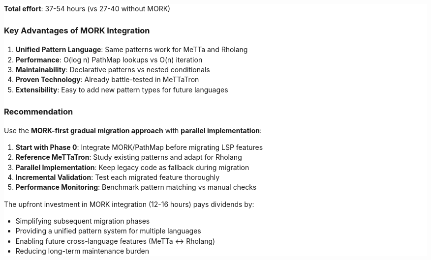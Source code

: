 **Total effort**: 37-54 hours (vs 27-40 without MORK)

### Key Advantages of MORK Integration

1. **Unified Pattern Language**: Same patterns work for MeTTa and Rholang
2. **Performance**: O(log n) PathMap lookups vs O(n) iteration
3. **Maintainability**: Declarative patterns vs nested conditionals
4. **Proven Technology**: Already battle-tested in MeTTaTron
5. **Extensibility**: Easy to add new pattern types for future languages

### Recommendation

Use the **MORK-first gradual migration approach** with **parallel implementation**:

1. **Start with Phase 0**: Integrate MORK/PathMap before migrating LSP features
2. **Reference MeTTaTron**: Study existing patterns and adapt for Rholang
3. **Parallel Implementation**: Keep legacy code as fallback during migration
4. **Incremental Validation**: Test each migrated feature thoroughly
5. **Performance Monitoring**: Benchmark pattern matching vs manual checks

The upfront investment in MORK integration (12-16 hours) pays dividends by:
- Simplifying subsequent migration phases
- Providing a unified pattern system for multiple languages
- Enabling future cross-language features (MeTTa ↔ Rholang)
- Reducing long-term maintenance burden
